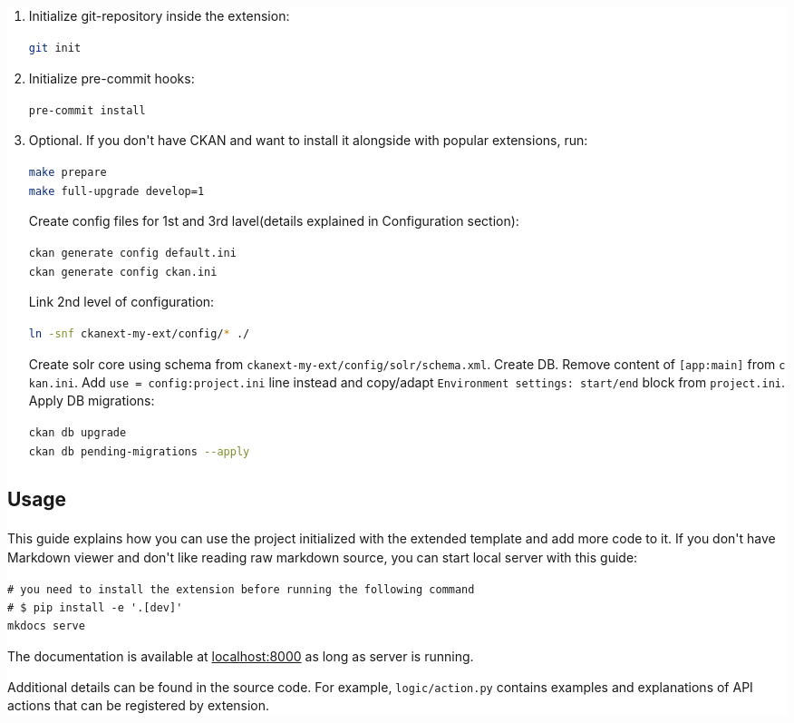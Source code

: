 1. Initialize git-repository inside the extension:
   ```sh
   git init
   ```

1. Initialize pre-commit hooks:
   ```sh
   pre-commit install
   ```

1. Optional. If you don't have CKAN and want to install it alongside with
   popular extensions, run:
   ```sh
   make prepare
   make full-upgrade develop=1
   ```
   Create config files for 1st and 3rd lavel(details explained in Configuration
   section):
   ```sh
   ckan generate config default.ini
   ckan generate config ckan.ini
   ```
   Link 2nd level of configuration:
   ```sh
   ln -snf ckanext-my-ext/config/* ./
   ```
   Create solr core using schema from
   `ckanext-my-ext/config/solr/schema.xml`. Create DB.
   Remove content of `[app:main]` from `ckan.ini`. Add `use =
   config:project.ini` line instead and copy/adapt `Environment settings:
   start/end` block from `project.ini`.
   Apply DB migrations:
   ```sh
   ckan db upgrade
   ckan db pending-migrations --apply
   ```


## Usage

This guide explains how you can use the project initialized with the extended
template and add more code to it. If you don't have Markdown viewer and don't
like reading raw markdown source, you can start local server with this guide:

```
# you need to install the extension before running the following command
# $ pip install -e '.[dev]'
mkdocs serve
```

The documentation is available at [localhost:8000](http://localhost:8000/) as
long as server is running.

Additional details can be found in the source code. For example,
`logic/action.py` contains examples and explanations of API actions that can be
registered by extension.
